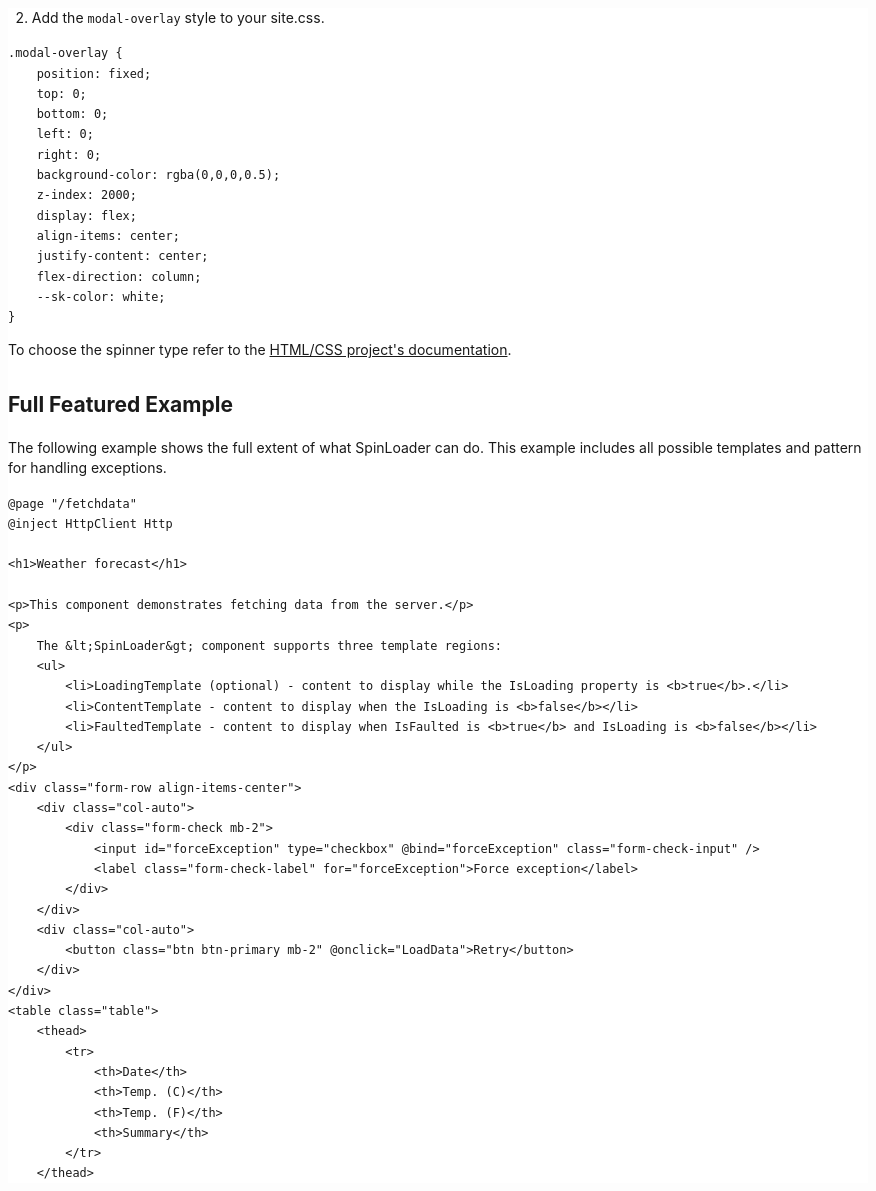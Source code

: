 2. Add the `modal-overlay` style to your site.css.

```
.modal-overlay {
    position: fixed;
    top: 0;
    bottom: 0;
    left: 0;
    right: 0;
    background-color: rgba(0,0,0,0.5);
    z-index: 2000;
    display: flex;
    align-items: center;
    justify-content: center;
    flex-direction: column;
    --sk-color: white;
}
```

To choose the spinner type refer to the [HTML/CSS project's documentation](https://github.com/tobiasahlin/SpinKit).

## Full Featured Example

The following example shows the full extent of what SpinLoader can do. This example includes all possible templates and pattern for handling exceptions.

```
@page "/fetchdata"
@inject HttpClient Http

<h1>Weather forecast</h1>

<p>This component demonstrates fetching data from the server.</p>
<p>
    The &lt;SpinLoader&gt; component supports three template regions:
    <ul>
        <li>LoadingTemplate (optional) - content to display while the IsLoading property is <b>true</b>.</li>
        <li>ContentTemplate - content to display when the IsLoading is <b>false</b></li>
        <li>FaultedTemplate - content to display when IsFaulted is <b>true</b> and IsLoading is <b>false</b></li>
    </ul>
</p>
<div class="form-row align-items-center">
    <div class="col-auto">
        <div class="form-check mb-2">
            <input id="forceException" type="checkbox" @bind="forceException" class="form-check-input" />
            <label class="form-check-label" for="forceException">Force exception</label>
        </div>
    </div>
    <div class="col-auto">
        <button class="btn btn-primary mb-2" @onclick="LoadData">Retry</button>
    </div>
</div>
<table class="table">
    <thead>
        <tr>
            <th>Date</th>
            <th>Temp. (C)</th>
            <th>Temp. (F)</th>
            <th>Summary</th>
        </tr>
    </thead>
```